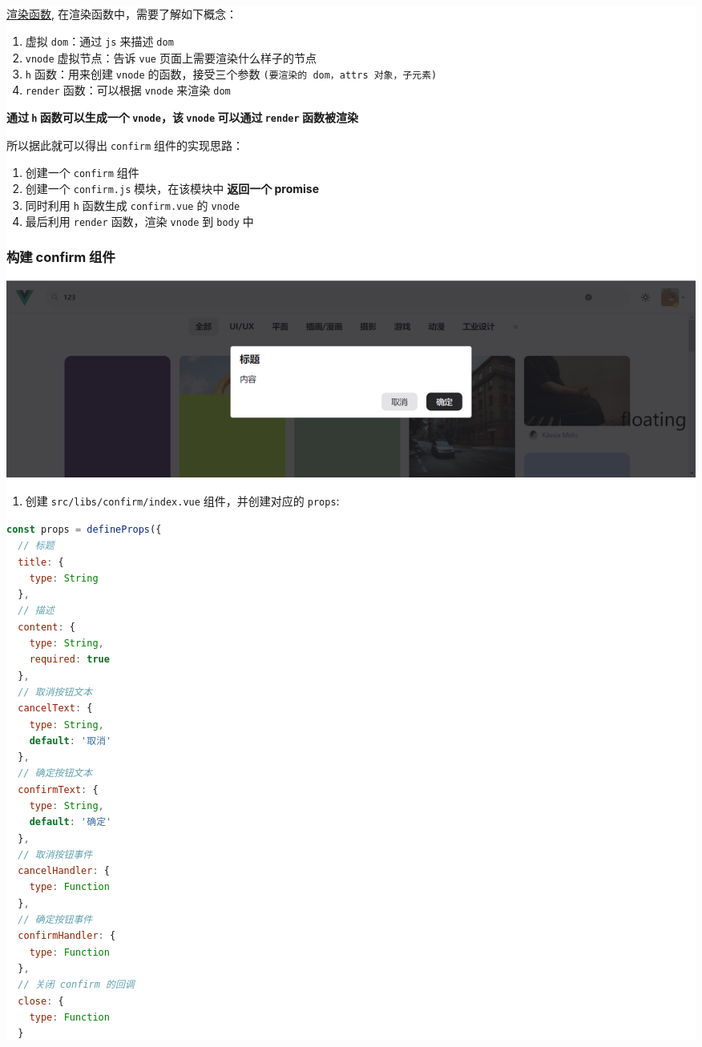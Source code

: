 [渲染函数](https://v3.cn.vuejs.org/guide/render-function.html#dom-%E6%A0%91), 在渲染函数中，需要了解如下概念：

1. 虚拟 `dom`：通过 `js` 来描述 `dom`
2. `vnode` 虚拟节点：告诉 `vue` 页面上需要渲染什么样子的节点
3. `h` 函数：用来创建 `vnode` 的函数，接受三个参数 `(要渲染的 dom，attrs 对象，子元素)`
4. `render` 函数：可以根据 `vnode` 来渲染 `dom`

**通过 `h` 函数可以生成一个 `vnode`，该 `vnode` 可以通过 `render` 函数被渲染**


所以据此就可以得出 `confirm` 组件的实现思路：

1. 创建一个 `confirm` 组件
2. 创建一个 `confirm.js` 模块，在该模块中 **返回一个 promise**
3. 同时利用 `h` 函数生成 `confirm.vue` 的 `vnode`
4. 最后利用 `render` 函数，渲染 `vnode` 到 `body` 中
### 构建 confirm 组件
![图片](../.vuepress/public/images/confirm1.png)

1. 创建 `src/libs/confirm/index.vue` 组件，并创建对应的 `props`:
```js
const props = defineProps({
  // 标题
  title: {
    type: String
  },
  // 描述
  content: {
    type: String,
    required: true
  },
  // 取消按钮文本
  cancelText: {
    type: String,
    default: '取消'
  },
  // 确定按钮文本
  confirmText: {
    type: String,
    default: '确定'
  },
  // 取消按钮事件
  cancelHandler: {
    type: Function
  },
  // 确定按钮事件
  confirmHandler: {
    type: Function
  },
  // 关闭 confirm 的回调
  close: {
    type: Function
  }
```